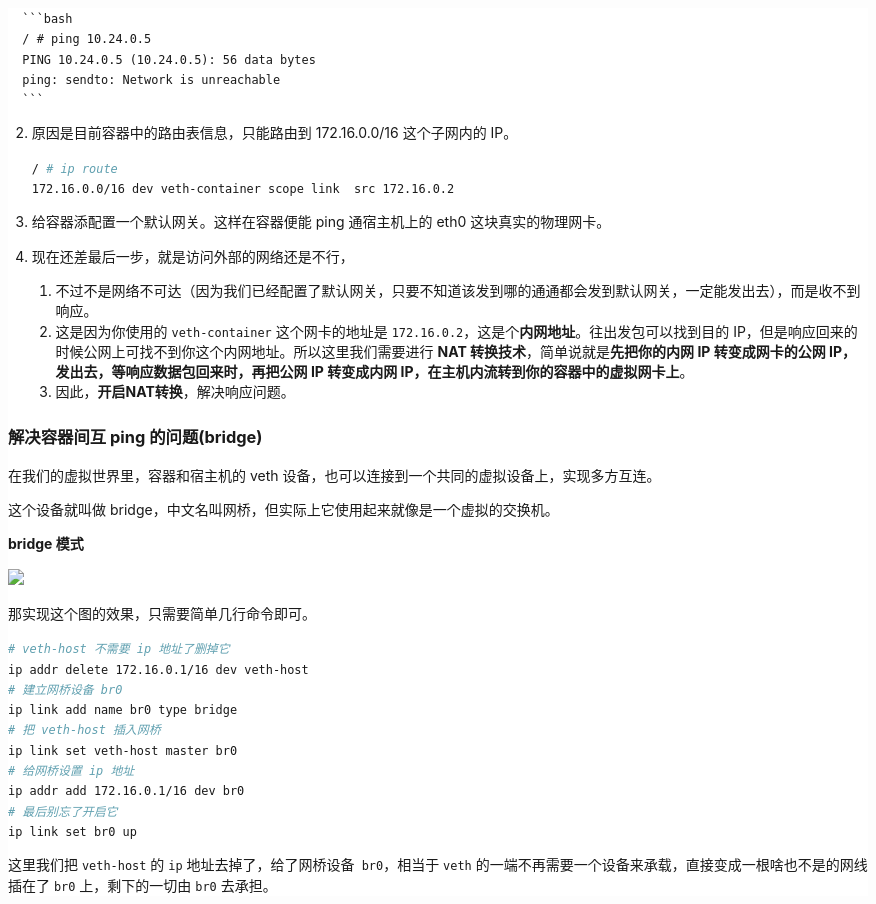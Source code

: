       ```bash
      / # ping 10.24.0.5
      PING 10.24.0.5 (10.24.0.5): 56 data bytes
      ping: sendto: Network is unreachable
      ```

   2. 原因是目前容器中的路由表信息，只能路由到 172.16.0.0/16 这个子网内的 IP。

      ```bash
      / # ip route
      172.16.0.0/16 dev veth-container scope link  src 172.16.0.2 
      ```

4. 给容器添配置一个默认网关。这样在容器便能 ping 通宿主机上的 eth0 这块真实的物理网卡。

5. 现在还差最后一步，就是访问外部的网络还是不行，

   1. 不过不是网络不可达（因为我们已经配置了默认网关，只要不知道该发到哪的通通都会发到默认网关，一定能发出去），而是收不到响应。
   2. 这是因为你使用的 `veth-container` 这个网卡的地址是 `172.16.0.2`，这是个**内网地址**。往出发包可以找到目的 IP，但是响应回来的时候公网上可找不到你这个内网地址。所以这里我们需要进行 **NAT 转换技术**，简单说就是**先把你的内网 IP 转变成网卡的公网 IP，发出去，等响应数据包回来时，再把公网 IP 转变成内网 IP，在主机内流转到你的容器中的虚拟网卡上**。
   3. 因此，**开启NAT转换**，解决响应问题。







### 解决容器间互 ping 的问题(bridge)

在我们的虚拟世界里，容器和宿主机的 veth 设备，也可以连接到一个共同的虚拟设备上，实现多方互连。

这个设备就叫做 bridge，中文名叫网桥，但实际上它使用起来就像是一个虚拟的交换机。





**bridge 模式**

<img src="assets/cc0c3dd4d607f53d2f0e928efe205dde.webp" width="500" />

那实现这个图的效果，只需要简单几行命令即可。

```bash
# veth-host 不需要 ip 地址了删掉它
ip addr delete 172.16.0.1/16 dev veth-host
# 建立网桥设备 br0
ip link add name br0 type bridge
# 把 veth-host 插入网桥
ip link set veth-host master br0
# 给网桥设置 ip 地址
ip addr add 172.16.0.1/16 dev br0
# 最后别忘了开启它
ip link set br0 up
```

这里我们把 `veth-host` 的 `ip` 地址去掉了，给了网桥设备` br0`，相当于 `veth` 的一端不再需要一个设备来承载，直接变成一根啥也不是的网线插在了 `br0` 上，剩下的一切由 `br0` 去承担。
